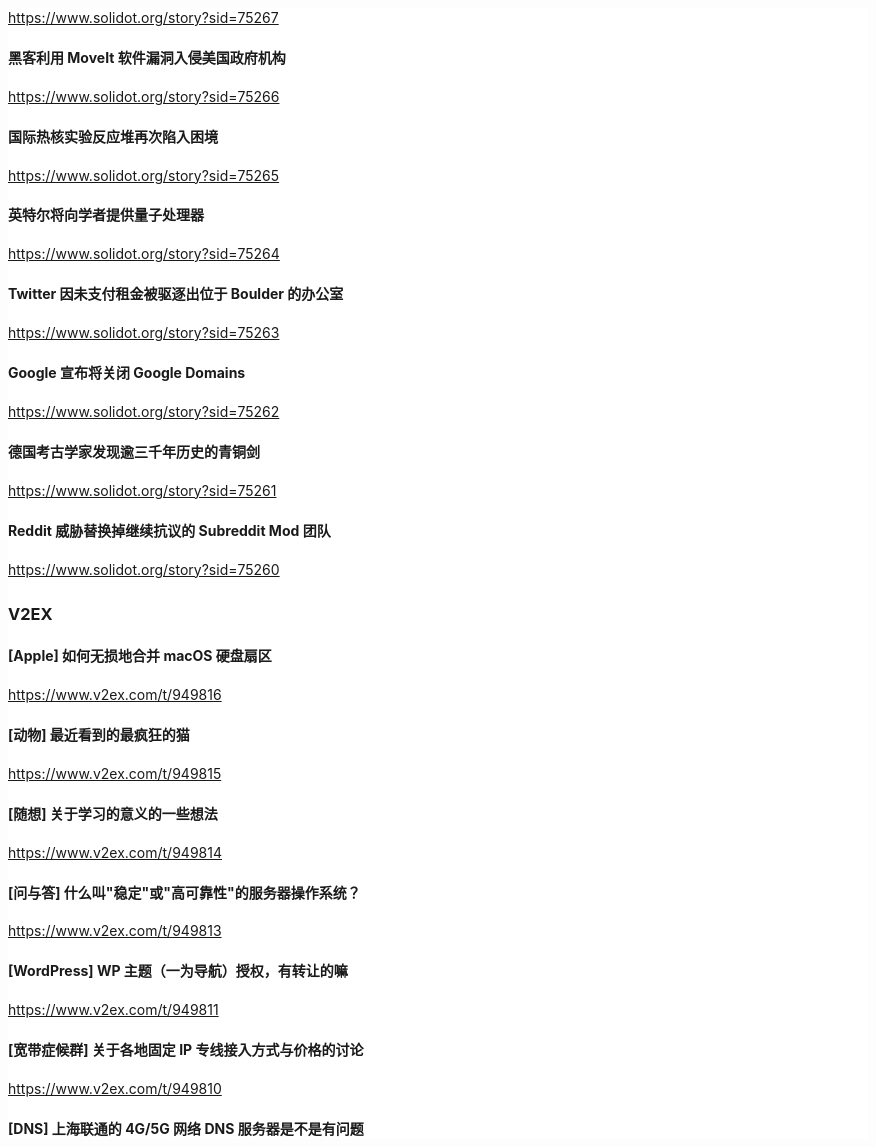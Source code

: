 https://www.solidot.org/story?sid=75267

#### 黑客利用 MoveIt 软件漏洞入侵美国政府机构

https://www.solidot.org/story?sid=75266

#### 国际热核实验反应堆再次陷入困境

https://www.solidot.org/story?sid=75265

#### 英特尔将向学者提供量子处理器

https://www.solidot.org/story?sid=75264

#### Twitter 因未支付租金被驱逐出位于 Boulder 的办公室

https://www.solidot.org/story?sid=75263

#### Google 宣布将关闭 Google Domains

https://www.solidot.org/story?sid=75262

#### 德国考古学家发现逾三千年历史的青铜剑

https://www.solidot.org/story?sid=75261

#### Reddit 威胁替换掉继续抗议的 Subreddit Mod 团队

https://www.solidot.org/story?sid=75260

### V2EX

#### \[Apple\] 如何无损地合并 macOS 硬盘扇区

https://www.v2ex.com/t/949816

#### \[动物\] 最近看到的最疯狂的猫

https://www.v2ex.com/t/949815

#### \[随想\] 关于学习的意义的一些想法

https://www.v2ex.com/t/949814

#### \[问与答\] 什么叫\"稳定\"或\"高可靠性\"的服务器操作系统？

https://www.v2ex.com/t/949813

#### \[WordPress\] WP 主题（一为导航）授权，有转让的嘛

https://www.v2ex.com/t/949811

#### \[宽带症候群\] 关于各地固定 IP 专线接入方式与价格的讨论

https://www.v2ex.com/t/949810

#### \[DNS\] 上海联通的 4G/5G 网络 DNS 服务器是不是有问题
